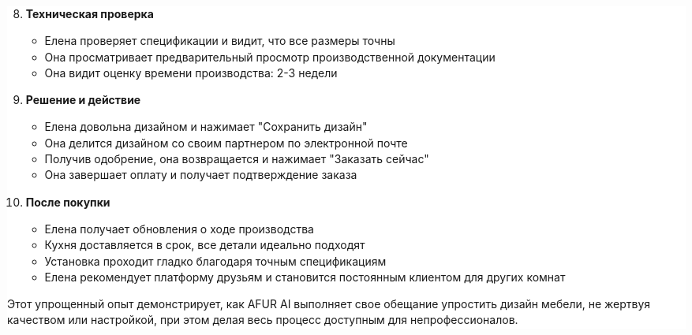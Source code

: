 8. **Техническая проверка**
   - Елена проверяет спецификации и видит, что все размеры точны
   - Она просматривает предварительный просмотр производственной документации
   - Она видит оценку времени производства: 2-3 недели

9. **Решение и действие**
   - Елена довольна дизайном и нажимает "Сохранить дизайн"
   - Она делится дизайном со своим партнером по электронной почте
   - Получив одобрение, она возвращается и нажимает "Заказать сейчас"
   - Она завершает оплату и получает подтверждение заказа

10. **После покупки**
    - Елена получает обновления о ходе производства
    - Кухня доставляется в срок, все детали идеально подходят
    - Установка проходит гладко благодаря точным спецификациям
    - Елена рекомендует платформу друзьям и становится постоянным клиентом для других комнат
    
Этот упрощенный опыт демонстрирует, как AFUR AI выполняет свое обещание упростить дизайн мебели, не жертвуя качеством или настройкой, при этом делая весь процесс доступным для непрофессионалов.